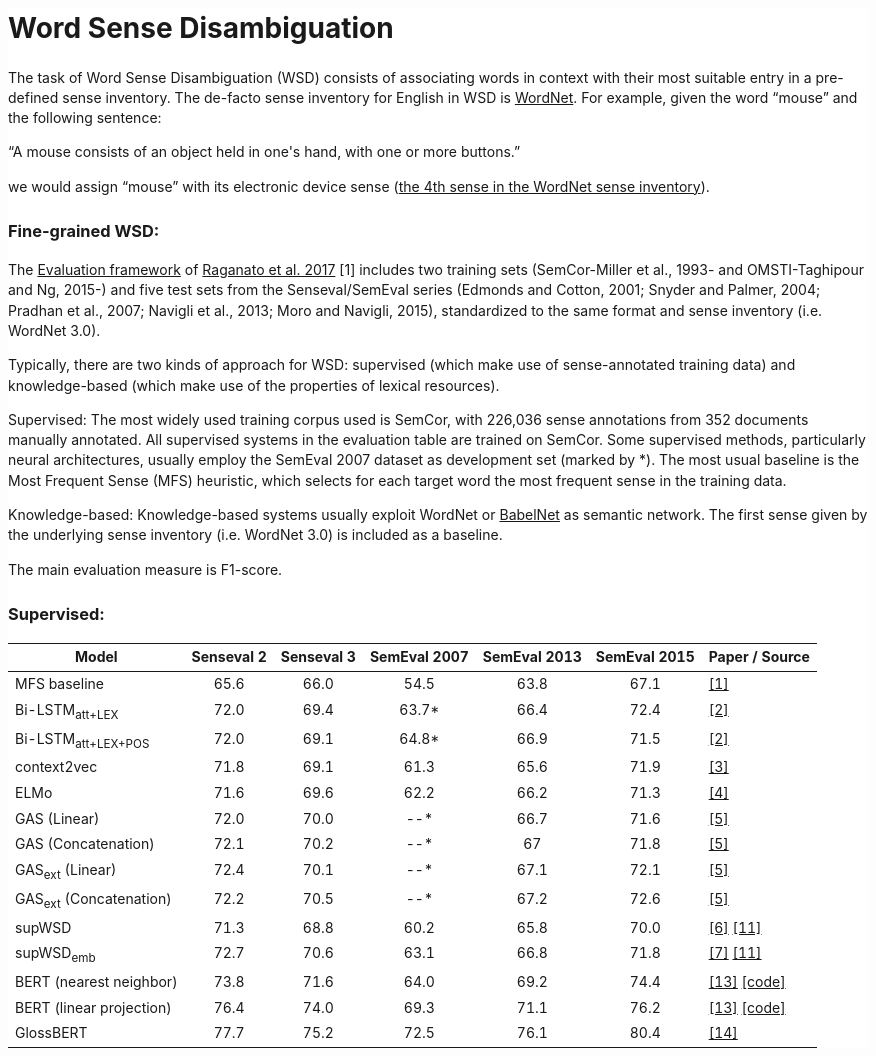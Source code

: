 # Word Sense Disambiguation

The task of Word Sense Disambiguation (WSD) consists of associating words in context with their most suitable entry in a pre-defined sense inventory. The de-facto sense inventory for English in WSD is [WordNet](https://wordnet.princeton.edu).
For example, given the word “mouse” and the following sentence:

“A mouse consists of an object held in one's hand, with one or more buttons.” 

we would assign “mouse”  with its electronic device sense ([the 4th sense in the WordNet sense inventory](http://wordnetweb.princeton.edu/perl/webwn?c=8&sub=Change&o2=&o0=1&o8=1&o1=1&o7=&o5=&o9=&o6=&o3=&o4=&i=-1&h=000000&s=mouse)).


### Fine-grained WSD:

The [Evaluation framework](http://lcl.uniroma1.it/wsdeval/) of [Raganato et al. 2017](http://aclweb.org/anthology/E/E17/E17-1010.pdf) [1] includes two training sets (SemCor-Miller et al., 1993- and OMSTI-Taghipour and Ng, 2015-) and five test sets from the Senseval/SemEval series (Edmonds and Cotton, 2001; Snyder and Palmer, 2004; Pradhan et al., 2007; Navigli et al., 2013; Moro and Navigli, 2015), standardized to the same format and sense inventory (i.e. WordNet 3.0).

Typically, there are two kinds of approach for WSD: supervised (which make use of sense-annotated training data) and knowledge-based (which make use of the properties of lexical resources).

Supervised: The most widely used training corpus used is SemCor, with 226,036 sense annotations from 352 documents manually annotated. All supervised systems in the evaluation table are trained on SemCor. Some supervised methods, particularly neural architectures, usually employ the SemEval 2007 dataset as development set (marked by *). The most usual baseline is the Most Frequent Sense (MFS) heuristic, which selects for each target word the most frequent sense in the training data.

Knowledge-based:  Knowledge-based systems usually exploit WordNet or [BabelNet](https://babelnet.org/) as semantic network. The first sense given by the underlying sense inventory (i.e. WordNet 3.0) is included as a baseline.

The main evaluation measure is F1-score.


### Supervised:

| Model           | Senseval 2  |Senseval 3  |SemEval 2007 |SemEval 2013 |SemEval 2015 | Paper / Source |
| ------------- | :-----:|:-----:|:-----:|:-----:|:-----:| --- |
|MFS baseline | 65.6 | 66.0 | 54.5 | 63.8 | 67.1 |  [[1]](http://aclweb.org/anthology/E/E17/E17-1010.pdf) |
|Bi-LSTM<sub>att+LEX</sub> |  72.0 | 69.4 |63.7* | 66.4 | 72.4 | [[2]](http://aclweb.org/anthology/D17-1120) |
|Bi-LSTM<sub>att+LEX+POS</sub> |   72.0 | 69.1|64.8* | 66.9 | 71.5 | [[2]](http://aclweb.org/anthology/D17-1120) |
|context2vec | 71.8 | 69.1 |61.3  | 65.6 | 71.9 | [[3]](http://www.aclweb.org/anthology/K16-1006) | 
|ELMo | 71.6 | 69.6 | 62.2 | 66.2 | 71.3 | [[4]](http://aclweb.org/anthology/N18-1202) |
|GAS (Linear) | 72.0  | 70.0 | --* | 66.7 | 71.6 | [[5]](http://aclweb.org/anthology/P18-1230) |
|GAS (Concatenation) | 72.1 | 70.2 | --* | 67 | 71.8 |  [[5]](http://aclweb.org/anthology/P18-1230)  |
|GAS<sub>ext</sub> (Linear) | 72.4 | 70.1 | --* | 67.1 | 72.1 |[[5]](http://aclweb.org/anthology/P18-1230)  |
|GAS<sub>ext</sub> (Concatenation) | 72.2 | 70.5 | --* | 67.2 | 72.6 | [[5]](http://aclweb.org/anthology/P18-1230)  |
|supWSD | 71.3 | 68.8 | 60.2 | 65.8 | 70.0 | [[6]](https://aclanthology.info/pdf/P/P10/P10-4014.pdf) [[11]](http://aclweb.org/anthology/D17-2018) |
|supWSD<sub>emb</sub> | 72.7 | 70.6 | 63.1 | 66.8 | 71.8 | [[7]](http://www.aclweb.org/anthology/P16-1085) [[11]](http://aclweb.org/anthology/D17-2018) |
|BERT (nearest neighbor) | 73.8 | 71.6 | 64.0 | 69.2 | 74.4 | [[13]](https://arxiv.org/pdf/1910.00194.pdf) [[code]](https://github.com/nusnlp/contextemb-wsd) |
|BERT (linear projection) | 76.4 | 74.0 | 69.3 | 71.1 | 76.2 | [[13]](https://arxiv.org/pdf/1910.00194.pdf) [[code]](https://github.com/nusnlp/contextemb-wsd) |
|GlossBERT | 77.7 | 75.2 | 72.5 | 76.1 | 80.4 | [[14]](https://arxiv.org/pdf/1908.07245.pdf) |